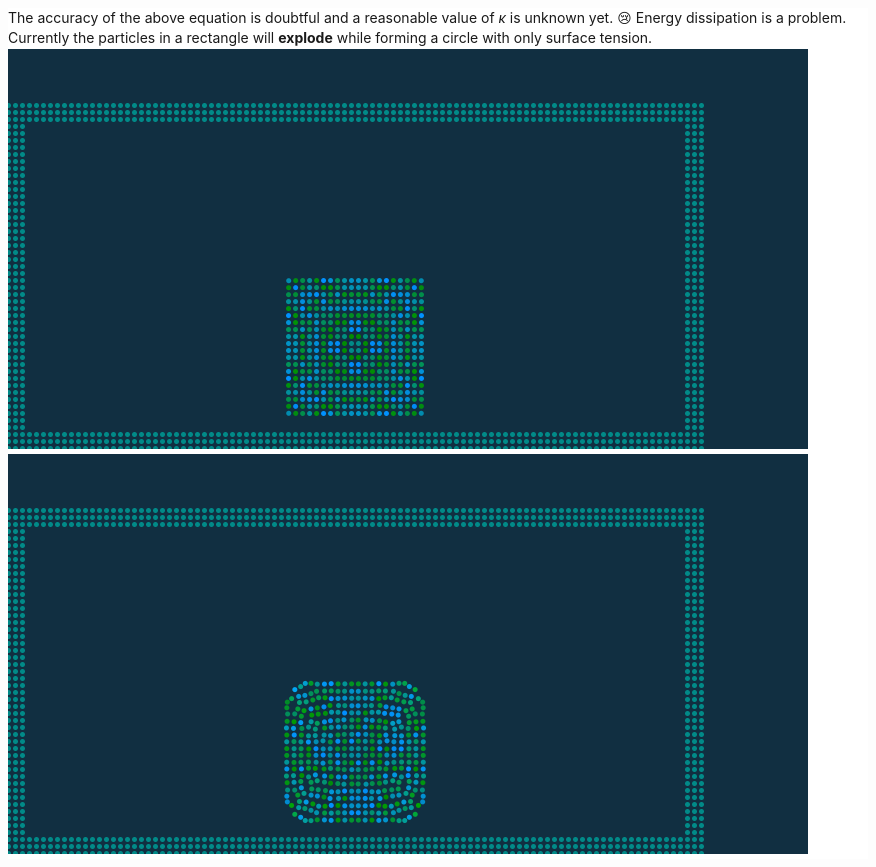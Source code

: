 The accuracy of the above equation is doubtful and a reasonable value of $\kappa$ is unknown yet. :cry:
Energy dissipation is a problem. Currently the particles in a rectangle will **explode** while forming a circle with only surface tension.
![](Taichi_images/WCSPH_0500.png)
![](Taichi_images/WCSPH_4000.png)